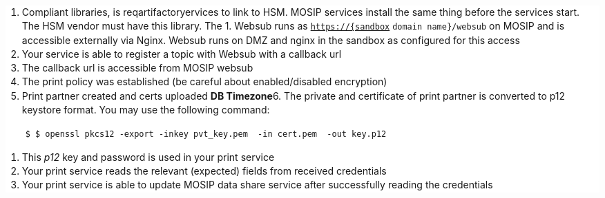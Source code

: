 1.  Compliant libraries, is reqartifactoryervices to link to HSM. MOSIP services install the same thing before the services start. The HSM vendor must have this library. The 1. Websub runs as [`https://{sandbox`](https://{sandbox) `domain name}/websub` on MOSIP and is accessible externally via Nginx. Websub runs on DMZ and nginx in the sandbox as configured for this access 
2.  Your service is able to register a topic with Websub with a callback url  
3. The callback url is accessible from MOSIP websub 
4. The print policy was established \(be careful about enabled/disabled encryption\) 
5. Print partner created and certs uploaded **DB Timezone**6. The private and certificate of print partner is converted to p12 keystore format. You may use the following command:

```text
    $ $ openssl pkcs12 -export -inkey pvt_key.pem  -in cert.pem  -out key.p12
```

1. This _p12_ key and password is used in your print service
2. Your print service reads the relevant \(expected\) fields from received credentials
3. Your print service is able to update MOSIP data share service after successfully reading the credentials

